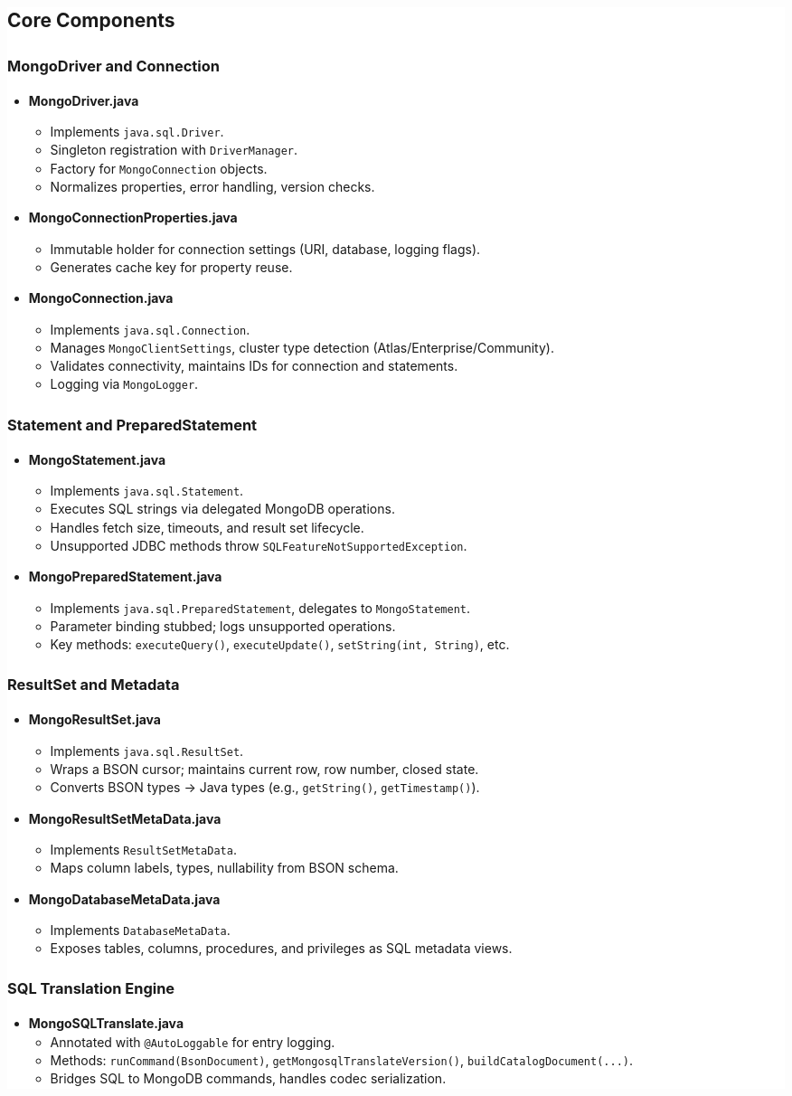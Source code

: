 ## Core Components

### MongoDriver and Connection

- **MongoDriver.java**  
  - Implements `java.sql.Driver`.  
  - Singleton registration with `DriverManager`.  
  - Factory for `MongoConnection` objects.  
  - Normalizes properties, error handling, version checks.

- **MongoConnectionProperties.java**  
  - Immutable holder for connection settings (URI, database, logging flags).  
  - Generates cache key for property reuse.

- **MongoConnection.java**  
  - Implements `java.sql.Connection`.  
  - Manages `MongoClientSettings`, cluster type detection (Atlas/Enterprise/Community).  
  - Validates connectivity, maintains IDs for connection and statements.  
  - Logging via `MongoLogger`.

### Statement and PreparedStatement

- **MongoStatement.java**  
  - Implements `java.sql.Statement`.  
  - Executes SQL strings via delegated MongoDB operations.  
  - Handles fetch size, timeouts, and result set lifecycle.  
  - Unsupported JDBC methods throw `SQLFeatureNotSupportedException`.

- **MongoPreparedStatement.java**  
  - Implements `java.sql.PreparedStatement`, delegates to `MongoStatement`.  
  - Parameter binding stubbed; logs unsupported operations.  
  - Key methods: `executeQuery()`, `executeUpdate()`, `setString(int, String)`, etc.

### ResultSet and Metadata

- **MongoResultSet.java**  
  - Implements `java.sql.ResultSet`.  
  - Wraps a BSON cursor; maintains current row, row number, closed state.  
  - Converts BSON types → Java types (e.g., `getString()`, `getTimestamp()`).
  
- **MongoResultSetMetaData.java**  
  - Implements `ResultSetMetaData`.  
  - Maps column labels, types, nullability from BSON schema.

- **MongoDatabaseMetaData.java**  
  - Implements `DatabaseMetaData`.  
  - Exposes tables, columns, procedures, and privileges as SQL metadata views.

### SQL Translation Engine

- **MongoSQLTranslate.java**  
  - Annotated with `@AutoLoggable` for entry logging.  
  - Methods: `runCommand(BsonDocument)`, `getMongosqlTranslateVersion()`, `buildCatalogDocument(...)`.  
  - Bridges SQL to MongoDB commands, handles codec serialization.
